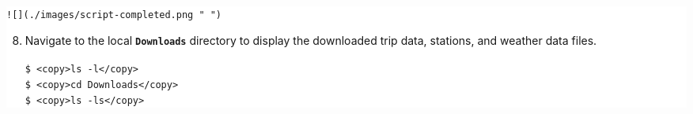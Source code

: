     ![](./images/script-completed.png " ")

8. Navigate to the local **`Downloads`** directory to display the downloaded trip data, stations, and weather data files.

    ```
    $ <copy>ls -l</copy>
    $ <copy>cd Downloads</copy>
    $ <copy>ls -ls</copy>
    ```
